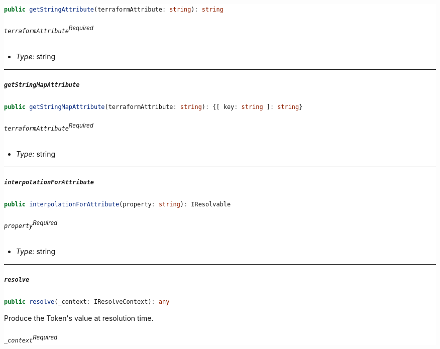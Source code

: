 ```typescript
public getStringAttribute(terraformAttribute: string): string
```

###### `terraformAttribute`<sup>Required</sup> <a name="terraformAttribute" id="@cdktf/provider-hcp.waypointAction.WaypointActionRequestOutputReference.getStringAttribute.parameter.terraformAttribute"></a>

- *Type:* string

---

##### `getStringMapAttribute` <a name="getStringMapAttribute" id="@cdktf/provider-hcp.waypointAction.WaypointActionRequestOutputReference.getStringMapAttribute"></a>

```typescript
public getStringMapAttribute(terraformAttribute: string): {[ key: string ]: string}
```

###### `terraformAttribute`<sup>Required</sup> <a name="terraformAttribute" id="@cdktf/provider-hcp.waypointAction.WaypointActionRequestOutputReference.getStringMapAttribute.parameter.terraformAttribute"></a>

- *Type:* string

---

##### `interpolationForAttribute` <a name="interpolationForAttribute" id="@cdktf/provider-hcp.waypointAction.WaypointActionRequestOutputReference.interpolationForAttribute"></a>

```typescript
public interpolationForAttribute(property: string): IResolvable
```

###### `property`<sup>Required</sup> <a name="property" id="@cdktf/provider-hcp.waypointAction.WaypointActionRequestOutputReference.interpolationForAttribute.parameter.property"></a>

- *Type:* string

---

##### `resolve` <a name="resolve" id="@cdktf/provider-hcp.waypointAction.WaypointActionRequestOutputReference.resolve"></a>

```typescript
public resolve(_context: IResolveContext): any
```

Produce the Token's value at resolution time.

###### `_context`<sup>Required</sup> <a name="_context" id="@cdktf/provider-hcp.waypointAction.WaypointActionRequestOutputReference.resolve.parameter._context"></a>
